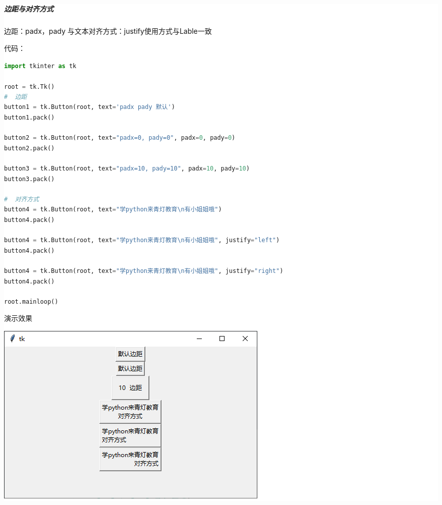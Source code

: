 #####  边距与对齐方式

边距：padx，pady 与文本对齐方式：justify使用方式与Lable一致

代码：

```python
import tkinter as tk

root = tk.Tk()
#  边距
button1 = tk.Button(root, text='padx pady 默认')
button1.pack()

button2 = tk.Button(root, text="padx=0, pady=0", padx=0, pady=0)
button2.pack()

button3 = tk.Button(root, text="padx=10, pady=10", padx=10, pady=10)
button3.pack()

#  对齐方式
button4 = tk.Button(root, text="学python来青灯教育\n有小姐姐哦")
button4.pack()

button4 = tk.Button(root, text="学python来青灯教育\n有小姐姐哦", justify="left")
button4.pack()

button4 = tk.Button(root, text="学python来青灯教育\n有小姐姐哦", justify="right")
button4.pack()

root.mainloop()
```

演示效果

![image-20201201153900220](assets/image-20201201153900220.png)
